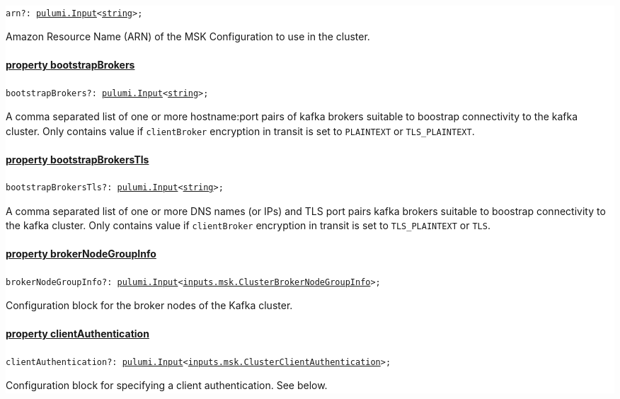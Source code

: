 <pre class="highlight"><code><span class='kd'></span>arn?: <a href='/docs/reference/pkg/nodejs/pulumi/pulumi/#Input'>pulumi.Input</a>&lt;<span class='kd'><a href='https://developer.mozilla.org/en-US/docs/Web/JavaScript/Reference/Global_Objects/String'>string</a></span>&gt;;</code></pre>

Amazon Resource Name (ARN) of the MSK Configuration to use in the cluster.

<h4 class="pdoc-member-header" id="ClusterState-bootstrapBrokers">
<a class="pdoc-child-name" href="https://github.com/pulumi/pulumi-aws/blob/d980aaa203d6916772aec22f2b6262eaeb4b4e17/sdk/nodejs/msk/cluster.ts#L236">property <b>bootstrapBrokers</b></a>
</h4>

<pre class="highlight"><code><span class='kd'></span>bootstrapBrokers?: <a href='/docs/reference/pkg/nodejs/pulumi/pulumi/#Input'>pulumi.Input</a>&lt;<span class='kd'><a href='https://developer.mozilla.org/en-US/docs/Web/JavaScript/Reference/Global_Objects/String'>string</a></span>&gt;;</code></pre>

A comma separated list of one or more hostname:port pairs of kafka brokers suitable to boostrap connectivity to the kafka cluster. Only contains value if `clientBroker` encryption in transit is set to `PLAINTEXT` or `TLS_PLAINTEXT`.

<h4 class="pdoc-member-header" id="ClusterState-bootstrapBrokersTls">
<a class="pdoc-child-name" href="https://github.com/pulumi/pulumi-aws/blob/d980aaa203d6916772aec22f2b6262eaeb4b4e17/sdk/nodejs/msk/cluster.ts#L240">property <b>bootstrapBrokersTls</b></a>
</h4>

<pre class="highlight"><code><span class='kd'></span>bootstrapBrokersTls?: <a href='/docs/reference/pkg/nodejs/pulumi/pulumi/#Input'>pulumi.Input</a>&lt;<span class='kd'><a href='https://developer.mozilla.org/en-US/docs/Web/JavaScript/Reference/Global_Objects/String'>string</a></span>&gt;;</code></pre>

A comma separated list of one or more DNS names (or IPs) and TLS port pairs kafka brokers suitable to boostrap connectivity to the kafka cluster. Only contains value if `clientBroker` encryption in transit is set to `TLS_PLAINTEXT` or `TLS`.

<h4 class="pdoc-member-header" id="ClusterState-brokerNodeGroupInfo">
<a class="pdoc-child-name" href="https://github.com/pulumi/pulumi-aws/blob/d980aaa203d6916772aec22f2b6262eaeb4b4e17/sdk/nodejs/msk/cluster.ts#L244">property <b>brokerNodeGroupInfo</b></a>
</h4>

<pre class="highlight"><code><span class='kd'></span>brokerNodeGroupInfo?: <a href='/docs/reference/pkg/nodejs/pulumi/pulumi/#Input'>pulumi.Input</a>&lt;<a href='/docs/reference/pkg/nodejs/pulumi/aws/types/input/#ClusterBrokerNodeGroupInfo'>inputs.msk.ClusterBrokerNodeGroupInfo</a>&gt;;</code></pre>

Configuration block for the broker nodes of the Kafka cluster.

<h4 class="pdoc-member-header" id="ClusterState-clientAuthentication">
<a class="pdoc-child-name" href="https://github.com/pulumi/pulumi-aws/blob/d980aaa203d6916772aec22f2b6262eaeb4b4e17/sdk/nodejs/msk/cluster.ts#L248">property <b>clientAuthentication</b></a>
</h4>

<pre class="highlight"><code><span class='kd'></span>clientAuthentication?: <a href='/docs/reference/pkg/nodejs/pulumi/pulumi/#Input'>pulumi.Input</a>&lt;<a href='/docs/reference/pkg/nodejs/pulumi/aws/types/input/#ClusterClientAuthentication'>inputs.msk.ClusterClientAuthentication</a>&gt;;</code></pre>

Configuration block for specifying a client authentication. See below.
